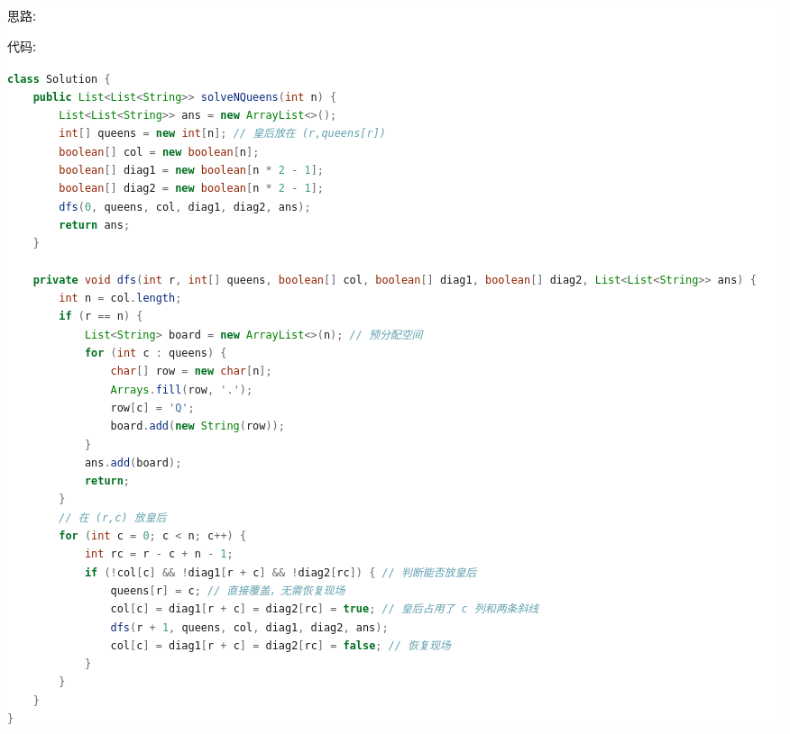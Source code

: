 思路:

代码:
```java
class Solution {
    public List<List<String>> solveNQueens(int n) {
        List<List<String>> ans = new ArrayList<>();
        int[] queens = new int[n]; // 皇后放在 (r,queens[r])
        boolean[] col = new boolean[n];
        boolean[] diag1 = new boolean[n * 2 - 1];
        boolean[] diag2 = new boolean[n * 2 - 1];
        dfs(0, queens, col, diag1, diag2, ans);
        return ans;
    }

    private void dfs(int r, int[] queens, boolean[] col, boolean[] diag1, boolean[] diag2, List<List<String>> ans) {
        int n = col.length;
        if (r == n) {
            List<String> board = new ArrayList<>(n); // 预分配空间
            for (int c : queens) {
                char[] row = new char[n];
                Arrays.fill(row, '.');
                row[c] = 'Q';
                board.add(new String(row));
            }
            ans.add(board);
            return;
        }
        // 在 (r,c) 放皇后
        for (int c = 0; c < n; c++) {
            int rc = r - c + n - 1;
            if (!col[c] && !diag1[r + c] && !diag2[rc]) { // 判断能否放皇后
                queens[r] = c; // 直接覆盖，无需恢复现场
                col[c] = diag1[r + c] = diag2[rc] = true; // 皇后占用了 c 列和两条斜线
                dfs(r + 1, queens, col, diag1, diag2, ans);
                col[c] = diag1[r + c] = diag2[rc] = false; // 恢复现场
            }
        }
    }
}
```